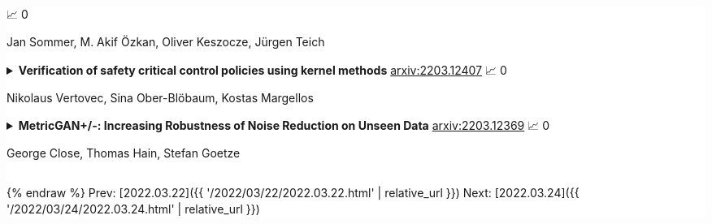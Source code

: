 &#x1F4C8; 0 <br>
<p>Jan Sommer, M. Akif Özkan, Oliver Keszocze, Jürgen Teich</p></summary></details>

<details><summary><b>Verification of safety critical control policies using kernel methods</b>
<a href="https://arxiv.org/abs/2203.12407">arxiv:2203.12407</a>
&#x1F4C8; 0 <br>
<p>Nikolaus Vertovec, Sina Ober-Blöbaum, Kostas Margellos</p></summary></details>

<details><summary><b>MetricGAN+/-: Increasing Robustness of Noise Reduction on Unseen Data</b>
<a href="https://arxiv.org/abs/2203.12369">arxiv:2203.12369</a>
&#x1F4C8; 0 <br>
<p>George Close, Thomas Hain, Stefan Goetze</p></summary></details>


{% endraw %}
Prev: [2022.03.22]({{ '/2022/03/22/2022.03.22.html' | relative_url }})  Next: [2022.03.24]({{ '/2022/03/24/2022.03.24.html' | relative_url }})